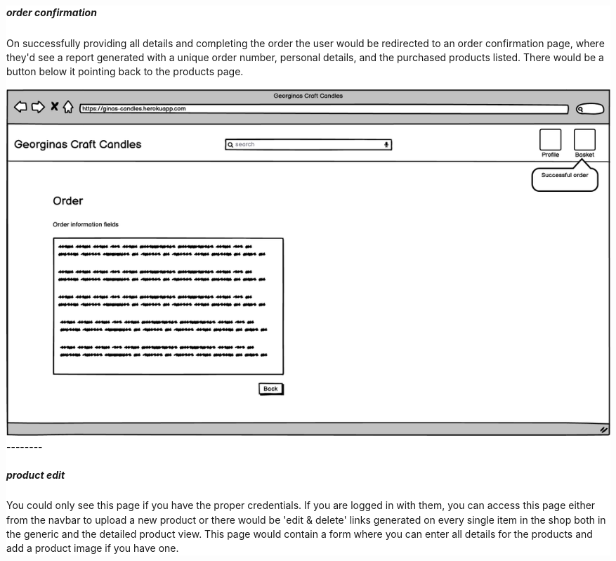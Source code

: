 ##### **order confirmation**

On successfully providing all details and completing the order the user would be redirected to an order confirmation page, where they'd see a report generated with a unique order number, personal details, and the purchased products listed. There would be a button below it pointing back to the products page.

<img src="/readme_imgs/order_pc.png" />
--------

##### **product edit**

You could only see this page if you have the proper credentials. If you are logged in with them, you can access this page either from the navbar to upload a new product or there would be 'edit & delete' links generated on every single item in the shop both in the generic and the detailed product view. This page would contain a form where you can enter all details for the products and add a product image if you have one.
